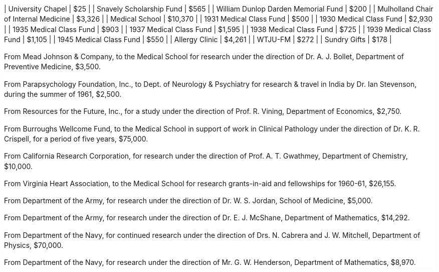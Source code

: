 | University Chapel                    | $25     |
| Snavely Scholarship Fund             | $565    |
| William Dunlop Darden Memorial Fund  | $200    |
| Mulholland Chair of Internal Medicine | $3,326 |
| Medical School                       | $10,370 |
| 1931 Medical Class Fund              | $500    |
| 1930 Medical Class Fund              | $2,930  |
| 1935 Medical Class Fund              | $903    |
| 1937 Medical Class Fund              | $1,595  |
| 1938 Medical Class Fund              | $725    |
| 1939 Medical Class Fund              | $1,105  |
| 1945 Medical Class Fund              | $550    |
| Allergy Clinic                       | $4,261  |
| WTJU-FM                             | $272    |
| Sundry Gifts                        | $178    |

From Mead Johnson & Company, to the Medical School for research under the direction of Dr. A. J. Bollet, Department of Preventive Medicine, $3,500.

From Parapsychology Foundation, Inc., to Dept. of Neurology & Psychiatry for research & travel in India by Dr. Ian Stevenson, during the summer of 1961, $2,500.

From Resources for the Future, Inc., for a study under the direction of Prof. R. Vining, Department of Economics, $2,750.

From Burroughs Wellcome Fund, to the Medical School in support of work in Clinical Pathology under the direction of Dr. K. R. Crispell, for a period of five years, $75,000.

From California Research Corporation, for research under the direction of Prof. A. T. Gwathmey, Department of Chemistry, $10,000.

From Virginia Heart Association, to the Medical School for research grants-in-aid and fellowships for 1960-61, $26,155.

From Department of the Army, for research under the direction of Dr. W. S. Jordan, School of Medicine, $5,000.

From Department of the Army, for research under the direction of Dr. E. J. McShane, Department of Mathematics, $14,292.

From Department of the Navy, for continued research under the direction of Drs. N. Cabrera and J. W. Mitchell, Department of Physics, $70,000.

From Department of the Navy, for research under the direction of Mr. G. W. Henderson, Department of Mathematics, $8,970.
